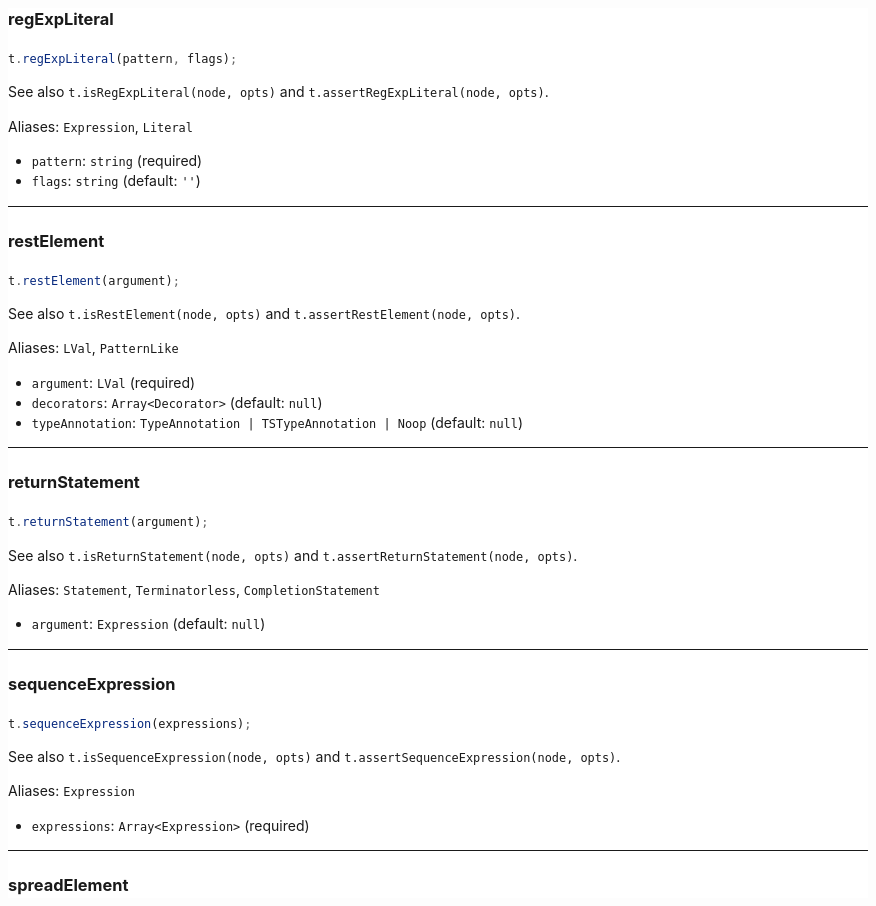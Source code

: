 ### regExpLiteral

```javascript
t.regExpLiteral(pattern, flags);
```

See also `t.isRegExpLiteral(node, opts)` and `t.assertRegExpLiteral(node, opts)`.

Aliases: `Expression`, `Literal`

- `pattern`: `string` (required)
- `flags`: `string` (default: `''`)

---

### restElement

```javascript
t.restElement(argument);
```

See also `t.isRestElement(node, opts)` and `t.assertRestElement(node, opts)`.

Aliases: `LVal`, `PatternLike`

- `argument`: `LVal` (required)
- `decorators`: `Array<Decorator>` (default: `null`)
- `typeAnnotation`: `TypeAnnotation | TSTypeAnnotation | Noop` (default: `null`)

---

### returnStatement

```javascript
t.returnStatement(argument);
```

See also `t.isReturnStatement(node, opts)` and `t.assertReturnStatement(node, opts)`.

Aliases: `Statement`, `Terminatorless`, `CompletionStatement`

- `argument`: `Expression` (default: `null`)

---

### sequenceExpression

```javascript
t.sequenceExpression(expressions);
```

See also `t.isSequenceExpression(node, opts)` and `t.assertSequenceExpression(node, opts)`.

Aliases: `Expression`

- `expressions`: `Array<Expression>` (required)

---

### spreadElement

